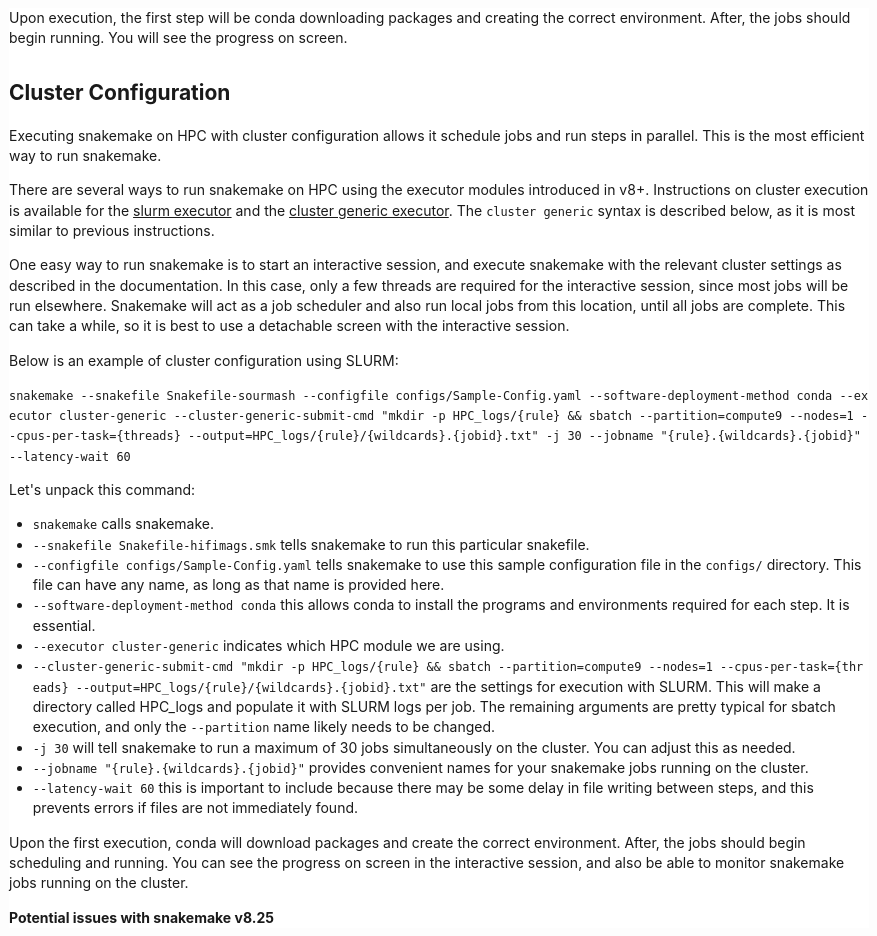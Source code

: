 Upon execution, the first step will be conda downloading packages and creating the correct environment. After, the jobs should begin running. You will see the progress on screen.


## Cluster Configuration

Executing snakemake on HPC with cluster configuration allows it schedule jobs and run  steps in parallel. This is the most efficient way to run snakemake.

There are several ways to run snakemake on HPC using the executor modules introduced in v8+. Instructions on cluster execution is available for the [slurm executor](https://snakemake.github.io/snakemake-plugin-catalog/plugins/executor/slurm.html) and the [cluster generic executor](https://snakemake.github.io/snakemake-plugin-catalog/plugins/executor/cluster-generic.html). The `cluster generic` syntax is described below, as it is most similar to previous instructions. 

One easy way to run snakemake is to start an interactive session, and execute snakemake with the relevant cluster settings as described in the documentation. In this case, only a few threads are required for the interactive session, since most jobs will be run elsewhere. Snakemake will act as a job scheduler and also run local jobs from this location, until all jobs are complete. This can take a while, so it is best to use a detachable screen with the interactive session. 

 Below is an example of cluster configuration using SLURM:

```
snakemake --snakefile Snakefile-sourmash --configfile configs/Sample-Config.yaml --software-deployment-method conda --executor cluster-generic --cluster-generic-submit-cmd "mkdir -p HPC_logs/{rule} && sbatch --partition=compute9 --nodes=1 --cpus-per-task={threads} --output=HPC_logs/{rule}/{wildcards}.{jobid}.txt" -j 30 --jobname "{rule}.{wildcards}.{jobid}" --latency-wait 60
```

Let's unpack this command:
- `snakemake` calls snakemake.
- `--snakefile Snakefile-hifimags.smk` tells snakemake to run this particular snakefile.
- `--configfile configs/Sample-Config.yaml` tells snakemake to use this sample configuration file in the `configs/` directory. This file can have any name, as long as that name is provided here.
-  `--software-deployment-method conda` this allows conda to install the programs and environments required for each step. It is essential.
- `--executor cluster-generic` indicates which HPC module we are using.
- `--cluster-generic-submit-cmd "mkdir -p HPC_logs/{rule} && sbatch --partition=compute9 --nodes=1 --cpus-per-task={threads} --output=HPC_logs/{rule}/{wildcards}.{jobid}.txt"` are the settings for execution with SLURM. This will make a directory called HPC_logs and populate it with SLURM logs per job. The remaining arguments are pretty typical for sbatch execution, and only the `--partition` name likely needs to be changed. 
- `-j 30` will tell snakemake to run a maximum of 30 jobs simultaneously on the cluster. You can adjust this as needed.
- `--jobname "{rule}.{wildcards}.{jobid}"` provides convenient names for your snakemake jobs running on the cluster.
- `--latency-wait 60` this is important to include because there may be some delay in file writing between steps, and this prevents errors if files are not immediately found.

Upon the first execution, conda will download packages and create the correct environment. After, the jobs should begin scheduling and running. You can see the progress on screen in the interactive session, and also be able to monitor snakemake jobs running on the cluster. 

**Potential issues with snakemake v8.25**
